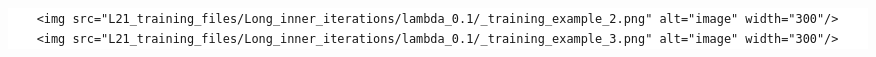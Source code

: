         <img src="L21_training_files/Long_inner_iterations/lambda_0.1/_training_example_2.png" alt="image" width="300"/>
        <img src="L21_training_files/Long_inner_iterations/lambda_0.1/_training_example_3.png" alt="image" width="300"/>